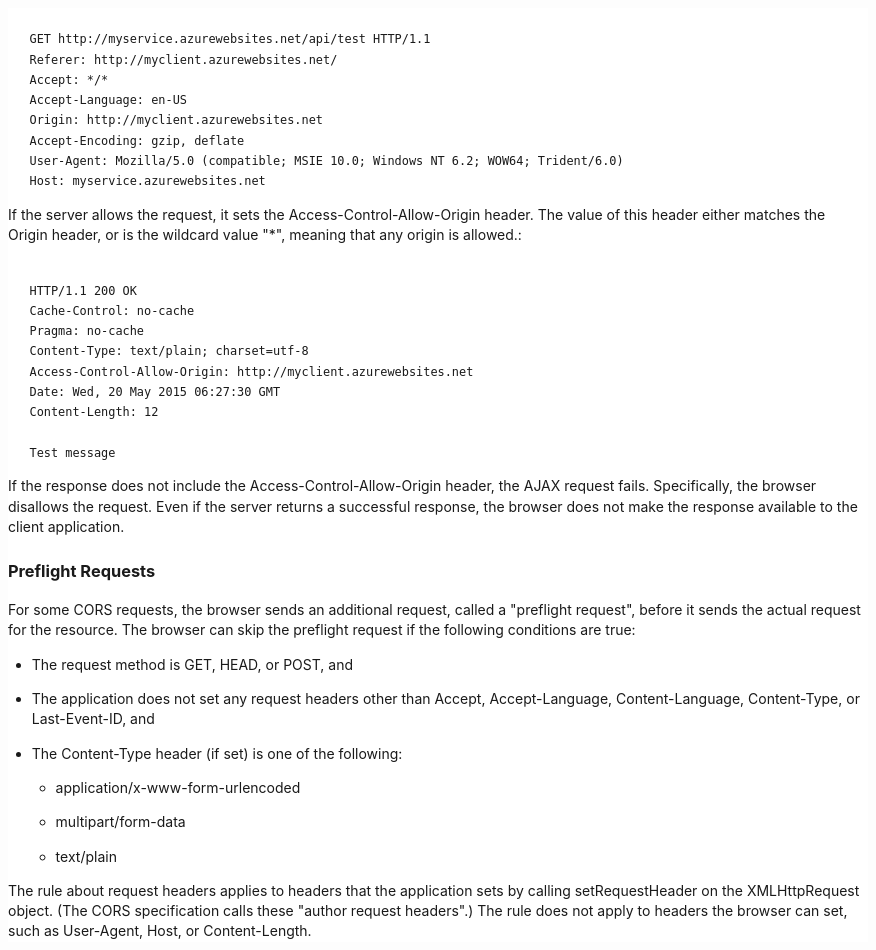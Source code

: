 

````

   GET http://myservice.azurewebsites.net/api/test HTTP/1.1
   Referer: http://myclient.azurewebsites.net/
   Accept: */*
   Accept-Language: en-US
   Origin: http://myclient.azurewebsites.net
   Accept-Encoding: gzip, deflate
   User-Agent: Mozilla/5.0 (compatible; MSIE 10.0; Windows NT 6.2; WOW64; Trident/6.0)
   Host: myservice.azurewebsites.net
   ````

If the server allows the request, it sets the Access-Control-Allow-Origin header. The value of this header either matches the Origin header, or is the wildcard value "*", meaning that any origin is allowed.:



````

   HTTP/1.1 200 OK
   Cache-Control: no-cache
   Pragma: no-cache
   Content-Type: text/plain; charset=utf-8
   Access-Control-Allow-Origin: http://myclient.azurewebsites.net
   Date: Wed, 20 May 2015 06:27:30 GMT
   Content-Length: 12

   Test message
   ````

If the response does not include the Access-Control-Allow-Origin header, the AJAX request fails. Specifically, the browser disallows the request. Even if the server returns a successful response, the browser does not make the response available to the client application.

### Preflight Requests

For some CORS requests, the browser sends an additional request, called a "preflight request", before it sends the actual request for the resource. The browser can skip the preflight request if the following conditions are true:

* The request method is GET, HEAD, or POST, and

* The application does not set any request headers other than Accept, Accept-Language, Content-Language, Content-Type, or Last-Event-ID, and

* The Content-Type header (if set) is one of the following:

  * application/x-www-form-urlencoded

  * multipart/form-data

  * text/plain

The rule about request headers applies to headers that the application sets by calling setRequestHeader on the XMLHttpRequest object. (The CORS specification calls these "author request headers".) The rule does not apply to headers the browser can set, such as User-Agent, Host, or Content-Length.
